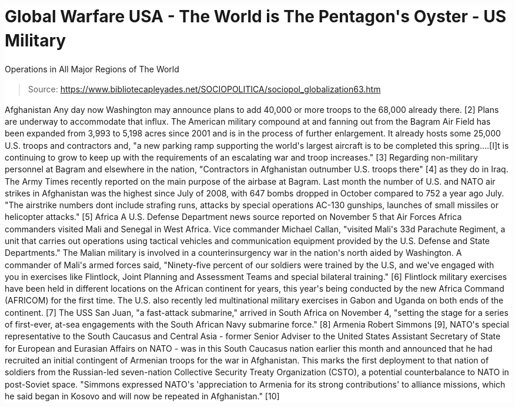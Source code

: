 # Global Warfare USA - The World is The Pentagon's Oyster - US Military 
Operations in All Major Regions of The World

> Source: https://www.bibliotecapleyades.net/SOCIOPOLITICA/sociopol_globalization63.htm

Afghanistan
Any day now Washington may announce plans to add 40,000 or more troops to
the 68,000 already there. [2] Plans are underway to accommodate that influx.
The American military compound at and fanning out from the Bagram Air Field
has been expanded from 3,993 to 5,198 acres since 2001 and is in the process
of further enlargement. It already hosts some 25,000 U.S. troops and
contractors and,
"a new parking ramp supporting the world's largest aircraft
is to be completed this spring....[I]t is continuing to grow to keep up with
the requirements of an escalating war and troop increases." [3]
Regarding non-military personnel at Bagram and elsewhere in the nation,
"Contractors in Afghanistan outnumber U.S. troops there" [4]
as they do in
Iraq.
The Army Times recently reported on the main purpose of the airbase at
Bagram. Last month the number of U.S. and NATO air strikes in Afghanistan
was the highest since July of 2008, with 647 bombs dropped in October
compared to 752 a year ago July.
"The airstrike numbers dont include
strafing runs, attacks by special operations AC-130 gunships, launches of
small missiles or helicopter attacks." [5]
Africa
A U.S. Defense Department news source reported on November 5 that Air Forces
Africa commanders visited Mali and Senegal in West Africa. Vice commander
Michael Callan,
"visited Mali's 33d Parachute Regiment, a unit that carries
out operations using tactical vehicles and communication equipment provided
by the U.S. Defense and State Departments."
The Malian military is involved
in a counterinsurgency war in the nation's north aided by Washington.
A commander of Mali's armed forces said,
"Ninety-five percent of our
soldiers were trained by the U.S, and we've engaged with you in exercises
like Flintlock, Joint Planning and Assessment Teams and special bilateral
training." [6]
Flintlock military exercises have been held in different
locations on the African continent for years, this year's being conducted by
the new Africa Command (AFRICOM) for the first time. The U.S. also recently
led multinational military exercises in Gabon and Uganda on both ends of the
continent. [7]
The USS San Juan, "a fast-attack submarine," arrived in South Africa on
November 4,
"setting the stage for a series of first-ever, at-sea
engagements with the South African Navy submarine force." [8]
Armenia
Robert Simmons [9], NATO's special representative to the South Caucasus and
Central Asia - former Senior Adviser to the United States Assistant
Secretary of State for European and Eurasian Affairs on NATO - was in this
South Caucasus nation earlier this month and announced that he had recruited
an initial contingent of Armenian troops for the war in Afghanistan.
This
marks the first deployment to that nation of soldiers from the Russian-led
seven-nation Collective Security Treaty Organization (CSTO), a potential
counterbalance to NATO in post-Soviet space.
"Simmons expressed NATO's 'appreciation to Armenia for its strong
contributions' to alliance missions, which he said began in Kosovo and will
now be repeated in Afghanistan." [10]
